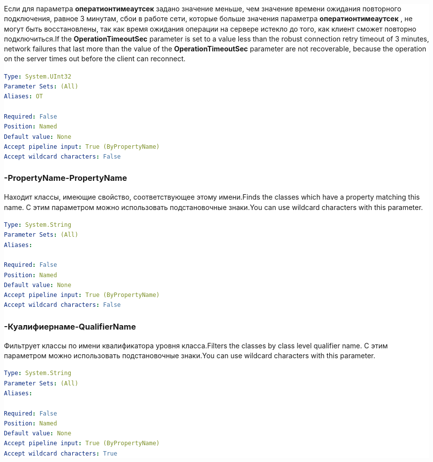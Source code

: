 <span data-ttu-id="a0ae2-154">Если для параметра **оператионтимеаутсек** задано значение меньше, чем значение времени ожидания повторного подключения, равное 3 минутам, сбои в работе сети, которые больше значения параметра **оператионтимеаутсек** , не могут быть восстановлены, так как время ожидания операции на сервере истекло до того, как клиент сможет повторно подключиться.</span><span class="sxs-lookup"><span data-stu-id="a0ae2-154">If the **OperationTimeoutSec** parameter is set to a value less than the robust connection retry timeout of 3 minutes, network failures that last more than the value of the **OperationTimeoutSec** parameter are not recoverable, because the operation on the server times out before the client can reconnect.</span></span>

```yaml
Type: System.UInt32
Parameter Sets: (All)
Aliases: OT

Required: False
Position: Named
Default value: None
Accept pipeline input: True (ByPropertyName)
Accept wildcard characters: False
```

### <span data-ttu-id="a0ae2-155">-PropertyName</span><span class="sxs-lookup"><span data-stu-id="a0ae2-155">-PropertyName</span></span>

<span data-ttu-id="a0ae2-156">Находит классы, имеющие свойство, соответствующее этому имени.</span><span class="sxs-lookup"><span data-stu-id="a0ae2-156">Finds the classes which have a property matching this name.</span></span> <span data-ttu-id="a0ae2-157">С этим параметром можно использовать подстановочные знаки.</span><span class="sxs-lookup"><span data-stu-id="a0ae2-157">You can use wildcard characters with this parameter.</span></span>

```yaml
Type: System.String
Parameter Sets: (All)
Aliases:

Required: False
Position: Named
Default value: None
Accept pipeline input: True (ByPropertyName)
Accept wildcard characters: False
```

### <span data-ttu-id="a0ae2-158">-Куалифиернаме</span><span class="sxs-lookup"><span data-stu-id="a0ae2-158">-QualifierName</span></span>

<span data-ttu-id="a0ae2-159">Фильтрует классы по имени квалификатора уровня класса.</span><span class="sxs-lookup"><span data-stu-id="a0ae2-159">Filters the classes by class level qualifier name.</span></span> <span data-ttu-id="a0ae2-160">С этим параметром можно использовать подстановочные знаки.</span><span class="sxs-lookup"><span data-stu-id="a0ae2-160">You can use wildcard characters with this parameter.</span></span>

```yaml
Type: System.String
Parameter Sets: (All)
Aliases:

Required: False
Position: Named
Default value: None
Accept pipeline input: True (ByPropertyName)
Accept wildcard characters: True
```
